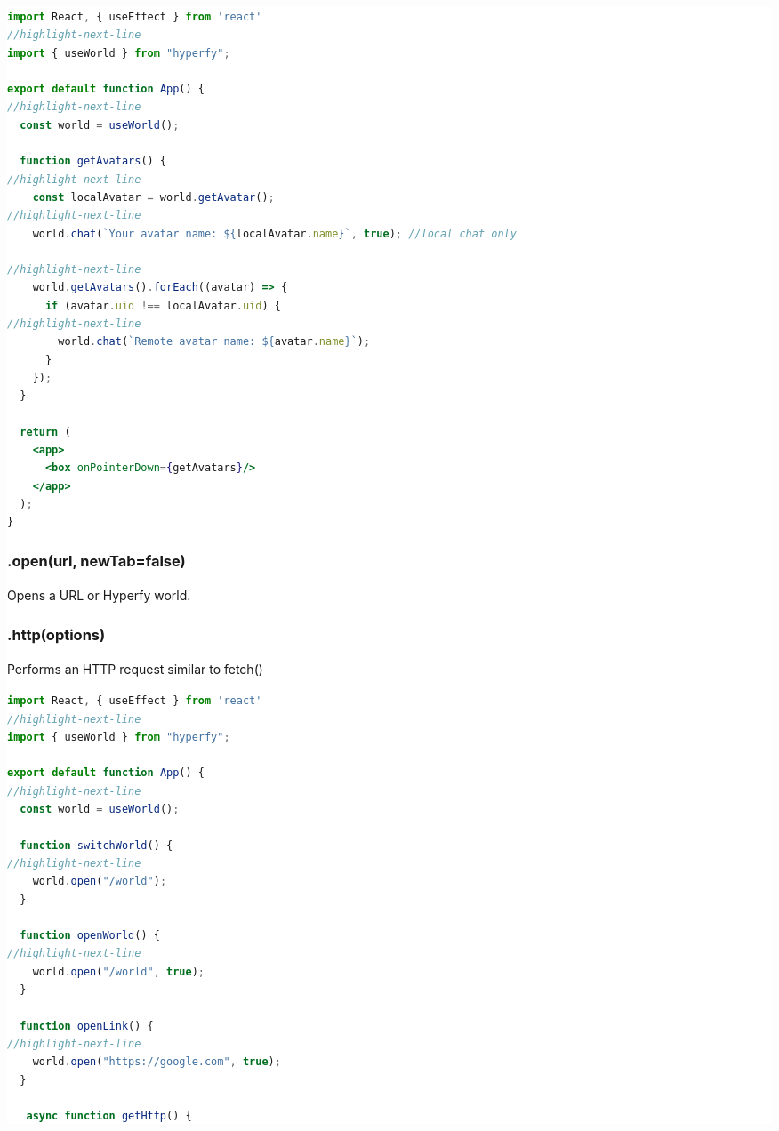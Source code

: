 ```jsx
import React, { useEffect } from 'react'
//highlight-next-line
import { useWorld } from "hyperfy";

export default function App() {
//highlight-next-line
  const world = useWorld();

  function getAvatars() {
//highlight-next-line
    const localAvatar = world.getAvatar();
//highlight-next-line
    world.chat(`Your avatar name: ${localAvatar.name}`, true); //local chat only

//highlight-next-line
    world.getAvatars().forEach((avatar) => {
      if (avatar.uid !== localAvatar.uid) {
//highlight-next-line
        world.chat(`Remote avatar name: ${avatar.name}`);
      }
    });
  }

  return (
    <app>
      <box onPointerDown={getAvatars}/>
    </app>
  );
}
```

### .open(url, newTab=false)

Opens a URL or Hyperfy world.

### .http(options)

Performs an HTTP request similar to fetch()

```jsx
import React, { useEffect } from 'react'
//highlight-next-line
import { useWorld } from "hyperfy";

export default function App() {
//highlight-next-line
  const world = useWorld();

  function switchWorld() {
//highlight-next-line
    world.open("/world");
  }

  function openWorld() {
//highlight-next-line
    world.open("/world", true);
  }

  function openLink() {
//highlight-next-line
    world.open("https://google.com", true); 
  }

   async function getHttp() {
```